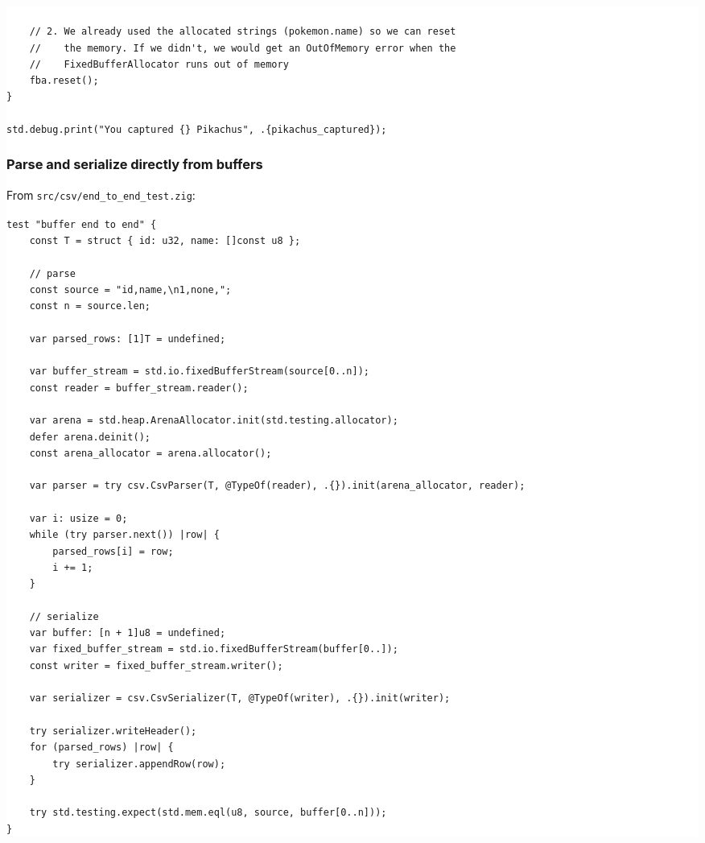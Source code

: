 ```zig

    // 2. We already used the allocated strings (pokemon.name) so we can reset
    //    the memory. If we didn't, we would get an OutOfMemory error when the
    //    FixedBufferAllocator runs out of memory
    fba.reset();
}

std.debug.print("You captured {} Pikachus", .{pikachus_captured});
```

### Parse and serialize directly from buffers

From `src/csv/end_to_end_test.zig`:

```zig
test "buffer end to end" {
    const T = struct { id: u32, name: []const u8 };

    // parse
    const source = "id,name,\n1,none,";
    const n = source.len;

    var parsed_rows: [1]T = undefined;

    var buffer_stream = std.io.fixedBufferStream(source[0..n]);
    const reader = buffer_stream.reader();

    var arena = std.heap.ArenaAllocator.init(std.testing.allocator);
    defer arena.deinit();
    const arena_allocator = arena.allocator();

    var parser = try csv.CsvParser(T, @TypeOf(reader), .{}).init(arena_allocator, reader);

    var i: usize = 0;
    while (try parser.next()) |row| {
        parsed_rows[i] = row;
        i += 1;
    }

    // serialize
    var buffer: [n + 1]u8 = undefined;
    var fixed_buffer_stream = std.io.fixedBufferStream(buffer[0..]);
    const writer = fixed_buffer_stream.writer();

    var serializer = csv.CsvSerializer(T, @TypeOf(writer), .{}).init(writer);

    try serializer.writeHeader();
    for (parsed_rows) |row| {
        try serializer.appendRow(row);
    }

    try std.testing.expect(std.mem.eql(u8, source, buffer[0..n]));
}
```

